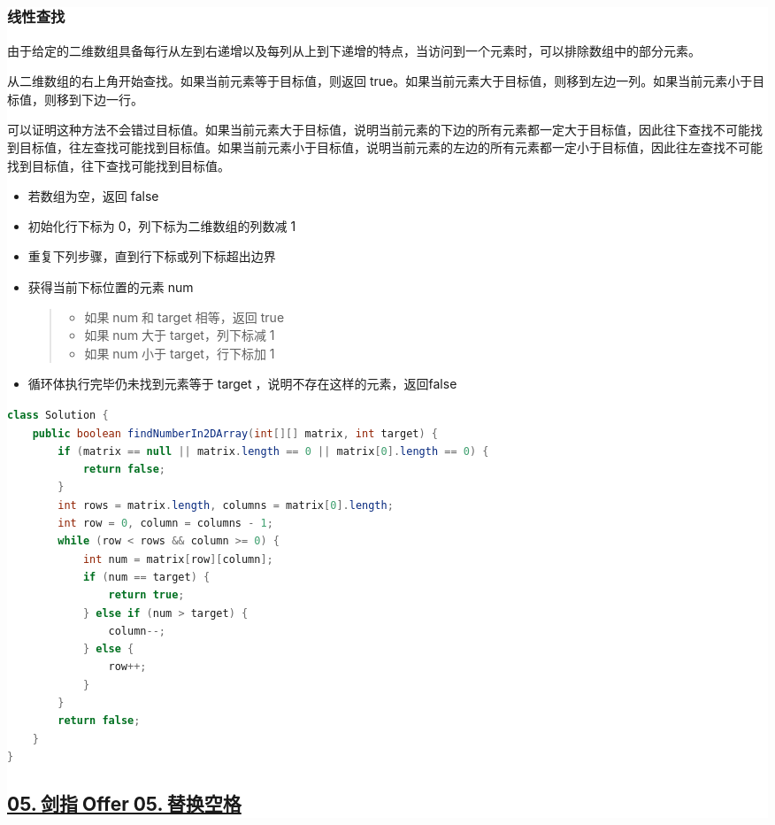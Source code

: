 

### 线性查找

​		由于给定的二维数组具备每行从左到右递增以及每列从上到下递增的特点，当访问到一个元素时，可以排除数组中的部分元素。

从二维数组的右上角开始查找。如果当前元素等于目标值，则返回 true。如果当前元素大于目标值，则移到左边一列。如果当前元素小于目标值，则移到下边一行。

可以证明这种方法不会错过目标值。如果当前元素大于目标值，说明当前元素的下边的所有元素都一定大于目标值，因此往下查找不可能找到目标值，往左查找可能找到目标值。如果当前元素小于目标值，说明当前元素的左边的所有元素都一定小于目标值，因此往左查找不可能找到目标值，往下查找可能找到目标值。



- 若数组为空，返回 false

- 初始化行下标为 0，列下标为二维数组的列数减 1

- 重复下列步骤，直到行下标或列下标超出边界

- 获得当前下标位置的元素 num

  > - 如果 num 和 target 相等，返回 true
  > - 如果 num 大于 target，列下标减 1
  > - 如果 num 小于 target，行下标加 1

- 循环体执行完毕仍未找到元素等于 target ，说明不存在这样的元素，返回false



```java
class Solution {
    public boolean findNumberIn2DArray(int[][] matrix, int target) {
        if (matrix == null || matrix.length == 0 || matrix[0].length == 0) {
            return false;
        }
        int rows = matrix.length, columns = matrix[0].length;
        int row = 0, column = columns - 1;
        while (row < rows && column >= 0) {
            int num = matrix[row][column];
            if (num == target) {
                return true;
            } else if (num > target) {
                column--;
            } else {
                row++;
            }
        }
        return false;
    }
}

```



## [05. 剑指 Offer 05. 替换空格](https://leetcode-cn.com/problems/ti-huan-kong-ge-lcof/)

